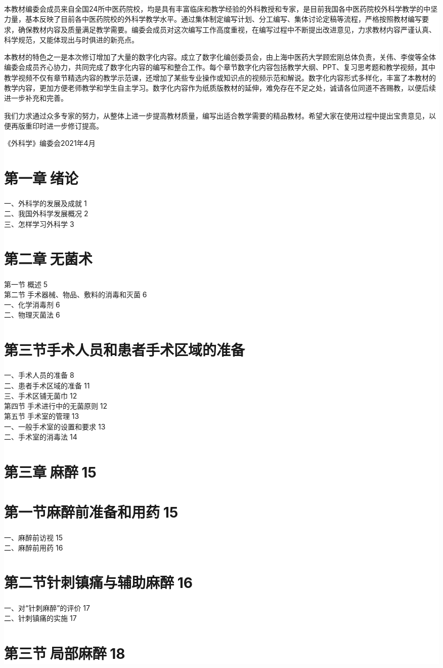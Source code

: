 本教材编委会成员来自全国24所中医药院校，均是具有丰富临床和教学经验的外科教授和专家，是目前我国各中医药院校外科学教学的中坚力量，基本反映了目前各中医药院校的外科学教学水平。通过集体制定编写计划、分工编写、集体讨论定稿等流程，严格按照教材编写要求，确保教材内容及质量满足教学需要。编委会成员对这次编写工作高度重视，在编写过程中不断提出改进意见，力求教材内容严谨认真、科学规范，又能体现出与时俱进的新亮点。  

本教材的特色之一是本次修订增加了大量的数字化内容。成立了数字化编创委员会，由上海中医药大学顾宏刚总体负责，关伟、李俊等全体编委会成员齐心协力，共同完成了数字化内容的编写和整合工作。每个章节数字化内容包括教学大纲、PPT、复习思考题和教学视频，其中教学视频不仅有章节精选内容的教学示范课，还增加了某些专业操作或知识点的视频示范和解说。数字化内容形式多样化，丰富了本教材的教学内容，更加方便老师教学和学生自主学习。数字化内容作为纸质版教材的延伸，难免存在不足之处，诚请各位同道不吝赐教，以便后续进一步补充和完善。  

我们力求通过众多专家的努力，从整体上进一步提高教材质量，编写出适合教学需要的精品教材。希望大家在使用过程中提出宝贵意见，以便再版重印时进一步修订提高。  

《外科学》编委会2021年4月  

# 第一章 绪论  

一、外科学的发展及成就 1  
二、我国外科学发展概况 2  
三、怎样学习外科学 3  

# 第二章 无菌术  

第一节 概述 5  
第二节 手术器械、物品、敷料的消毒和灭菌 6  
一、化学消毒剂 6  
二、物理灭菌法 6  

# 第三节手术人员和患者手术区域的准备  

一、手术人员的准备 8  
二、患者手术区域的准备 11  
三、手术区铺无菌巾 12  
第四节 手术进行中的无菌原则 12  
第五节 手术室的管理 13  
一、一般手术室的设置和要求 13  
二、手术室的消毒法 14  

# 第三章 麻醉 15  

# 第一节麻醉前准备和用药 15  

一、麻醉前访视 15   
二、麻醉前用药 16  

# 第二节针刺镇痛与辅助麻醉 16  

一、对“针刺麻醉”的评价 17  
二、针刺镇痛的实施 17  

# 第三节 局部麻醉 18  
